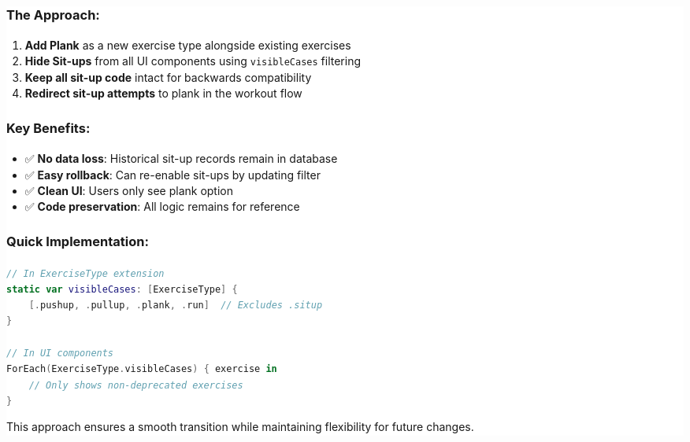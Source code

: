 ### The Approach:
1. **Add Plank** as a new exercise type alongside existing exercises
2. **Hide Sit-ups** from all UI components using `visibleCases` filtering
3. **Keep all sit-up code** intact for backwards compatibility
4. **Redirect sit-up attempts** to plank in the workout flow

### Key Benefits:
- ✅ **No data loss**: Historical sit-up records remain in database
- ✅ **Easy rollback**: Can re-enable sit-ups by updating filter
- ✅ **Clean UI**: Users only see plank option
- ✅ **Code preservation**: All logic remains for reference

### Quick Implementation:
```swift
// In ExerciseType extension
static var visibleCases: [ExerciseType] {
    [.pushup, .pullup, .plank, .run]  // Excludes .situp
}

// In UI components
ForEach(ExerciseType.visibleCases) { exercise in
    // Only shows non-deprecated exercises
}
```

This approach ensures a smooth transition while maintaining flexibility for future changes. 